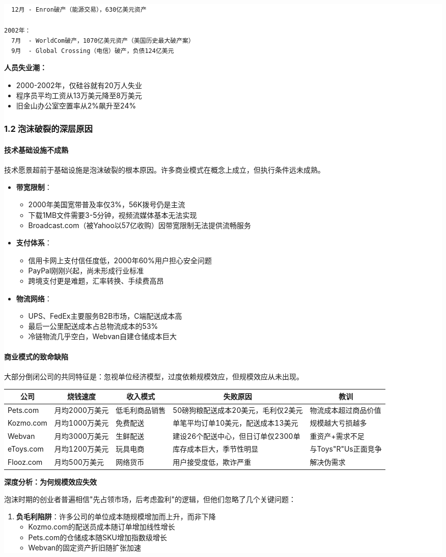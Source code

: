 ```
  12月 - Enron破产（能源交易），630亿美元资产
  
2002年：
  7月  - WorldCom破产，1070亿美元资产（美国历史最大破产案）
  9月  - Global Crossing（电信）破产，负债124亿美元
```

**人员失业潮：**
- 2000-2002年，仅硅谷就有20万人失业
- 程序员平均工资从13万美元降至8万美元
- 旧金山办公室空置率从2%飙升至24%

### 1.2 泡沫破裂的深层原因

#### 技术基础设施不成熟

技术愿景超前于基础设施是泡沫破裂的根本原因。许多商业模式在概念上成立，但执行条件远未成熟。

- **带宽限制**：
  - 2000年美国宽带普及率仅3%，56K拨号仍是主流
  - 下载1MB文件需要3-5分钟，视频流媒体基本无法实现
  - Broadcast.com（被Yahoo以57亿收购）因带宽限制无法提供流畅服务
  
- **支付体系**：
  - 信用卡网上支付信任度低，2000年60%用户担心安全问题
  - PayPal刚刚兴起，尚未形成行业标准
  - 跨境支付更是难题，汇率转换、手续费高昂
  
- **物流网络**：
  - UPS、FedEx主要服务B2B市场，C端配送成本高
  - 最后一公里配送成本占总物流成本的53%
  - 冷链物流几乎空白，Webvan自建仓储成本巨大

#### 商业模式的致命缺陷

大部分倒闭公司的共同特征是：忽视单位经济模型，过度依赖规模效应，但规模效应从未出现。

| 公司 | 烧钱速度 | 收入模式 | 失败原因 | 教训 |
|------|----------|----------|----------|--------|
| Pets.com | 月均2000万美元 | 低毛利商品销售 | 50磅狗粮配送成本20美元，毛利仅2美元 | 物流成本超过商品价值 |
| Kozmo.com | 月均1000万美元 | 免费配送 | 单笔平均订单10美元，配送成本13美元 | 规模越大亏损越多 |
| Webvan | 月均3000万美元 | 生鲜配送 | 建设26个配送中心，但日订单仅2300单 | 重资产+需求不足 |
| eToys.com | 月均1200万美元 | 玩具电商 | 库存成本巨大，季节性明显 | 与Toys"R"Us正面竞争 |
| Flooz.com | 月均500万美元 | 网络货币 | 用户接受度低，欺诈严重 | 解决伪需求 |

**深度分析：为何规模效应失效**

泡沫时期的创业者普遍相信"先占领市场，后考虑盈利"的逻辑，但他们忽略了几个关键问题：

1. **负毛利陷阱**：许多公司的单位成本随规模增加而上升，而非下降
   - Kozmo.com的配送员成本随订单增加线性增长
   - Pets.com的仓储成本随SKU增加指数级增长
   - Webvan的固定资产折旧随扩张加速
